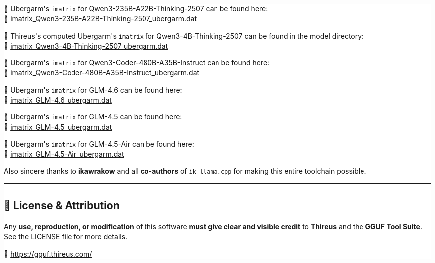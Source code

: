 📄 Ubergarm's `imatrix` for Qwen3-235B-A22B-Thinking-2507 can be found here:  
🔗 [imatrix_Qwen3-235B-A22B-Thinking-2507_ubergarm.dat](https://huggingface.co/ubergarm/Qwen3-235B-A22B-Thinking-2507-GGUF/blob/main/imatrix-Qwen3-235B-A22B-Thinking-2507-BF16.dat)

📄 Thireus's computed Ubergarm's `imatrix` for Qwen3-4B-Thinking-2507 can be found in the model directory:  
🔗 [imatrix_Qwen3-4B-Thinking-2507_ubergarm.dat](https://github.com/Thireus/GGUF-Tool-Suite/blob/main/models/Qwen3-4B-Thinking-2507/imatrix_ubergarm.dat)

📄 Ubergarm's `imatrix` for Qwen3-Coder-480B-A35B-Instruct can be found here:  
🔗 [imatrix_Qwen3-Coder-480B-A35B-Instruct_ubergarm.dat](https://huggingface.co/ubergarm/Qwen3-Coder-480B-A35B-Instruct-GGUF/blob/main/imatrix-Qwen3-Coder-480B-A35B-Instruct-Q8_0.dat)

📄 Ubergarm's `imatrix` for GLM-4.6 can be found here:  
🔗 [imatrix_GLM-4.6_ubergarm.dat](https://huggingface.co/ubergarm/GLM-4.6-GGUF/blob/main/imatrix-GLM-4.6-BF16.dat)

📄 Ubergarm's `imatrix` for GLM-4.5 can be found here:  
🔗 [imatrix_GLM-4.5_ubergarm.dat](https://huggingface.co/ubergarm/GLM-4.5-GGUF/blob/main/imatrix-GLM-4.5-BF16.dat)

📄 Ubergarm's `imatrix` for GLM-4.5-Air can be found here:  
🔗 [imatrix_GLM-4.5-Air_ubergarm.dat](https://huggingface.co/ubergarm/GLM-4.5-Air-GGUF/blob/main/imatrix-GLM-4.5-Air-BF16.dat)

Also sincere thanks to **ikawrakow** and all **co-authors** of `ik_llama.cpp` for making this entire toolchain possible.

---

## 📜 License & Attribution

Any **use, reproduction, or modification** of this software **must give clear and visible credit** to **Thireus** and the **GGUF Tool Suite**.  
See the [LICENSE](./LICENSE) file for more details.

🔗 https://gguf.thireus.com/
